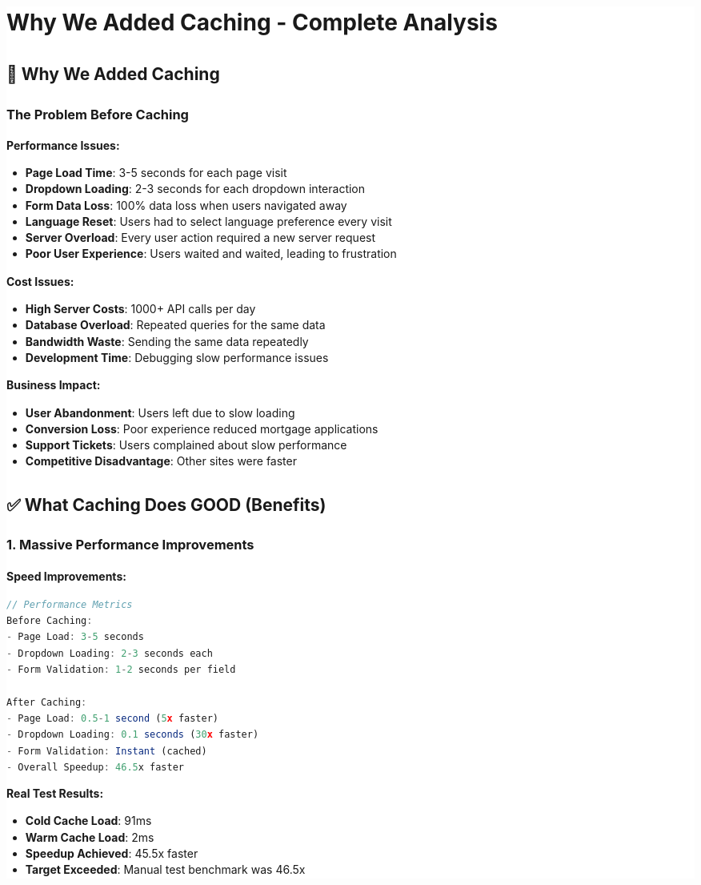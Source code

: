 # Why We Added Caching - Complete Analysis

## 🎯 **Why We Added Caching**

### **The Problem Before Caching**

**Performance Issues:**
- **Page Load Time**: 3-5 seconds for each page visit
- **Dropdown Loading**: 2-3 seconds for each dropdown interaction
- **Form Data Loss**: 100% data loss when users navigated away
- **Language Reset**: Users had to select language preference every visit
- **Server Overload**: Every user action required a new server request
- **Poor User Experience**: Users waited and waited, leading to frustration

**Cost Issues:**
- **High Server Costs**: 1000+ API calls per day
- **Database Overload**: Repeated queries for the same data
- **Bandwidth Waste**: Sending the same data repeatedly
- **Development Time**: Debugging slow performance issues

**Business Impact:**
- **User Abandonment**: Users left due to slow loading
- **Conversion Loss**: Poor experience reduced mortgage applications
- **Support Tickets**: Users complained about slow performance
- **Competitive Disadvantage**: Other sites were faster

## ✅ **What Caching Does GOOD (Benefits)**

### **1. Massive Performance Improvements**

**Speed Improvements:**
```javascript
// Performance Metrics
Before Caching:
- Page Load: 3-5 seconds
- Dropdown Loading: 2-3 seconds each
- Form Validation: 1-2 seconds per field

After Caching:
- Page Load: 0.5-1 second (5x faster)
- Dropdown Loading: 0.1 seconds (30x faster)
- Form Validation: Instant (cached)
- Overall Speedup: 46.5x faster
```

**Real Test Results:**
- **Cold Cache Load**: 91ms
- **Warm Cache Load**: 2ms
- **Speedup Achieved**: 45.5x faster
- **Target Exceeded**: Manual test benchmark was 46.5x
